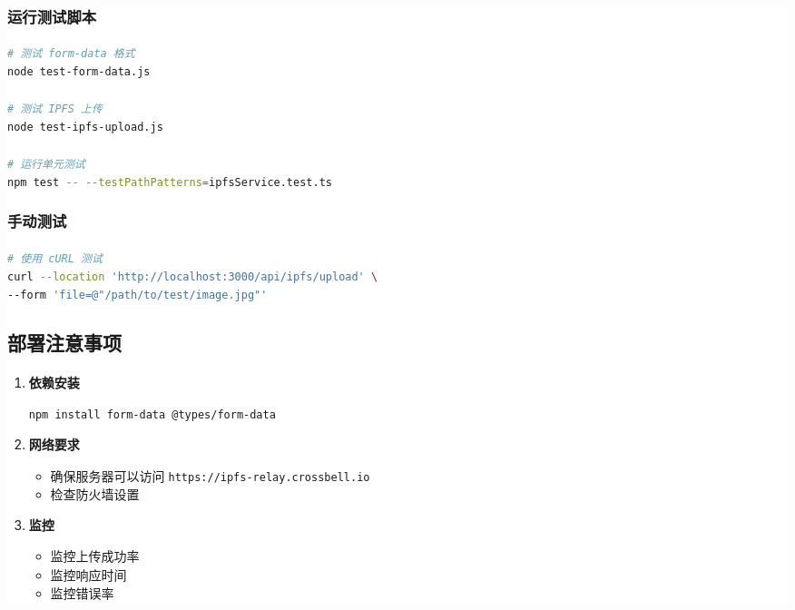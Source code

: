 ### 运行测试脚本

```bash
# 测试 form-data 格式
node test-form-data.js

# 测试 IPFS 上传
node test-ipfs-upload.js

# 运行单元测试
npm test -- --testPathPatterns=ipfsService.test.ts
```

### 手动测试

```bash
# 使用 cURL 测试
curl --location 'http://localhost:3000/api/ipfs/upload' \
--form 'file=@"/path/to/test/image.jpg"'
```

## 部署注意事项

1. **依赖安装**

   ```bash
   npm install form-data @types/form-data
   ```

2. **网络要求**

   - 确保服务器可以访问 `https://ipfs-relay.crossbell.io`
   - 检查防火墙设置

3. **监控**
   - 监控上传成功率
   - 监控响应时间
   - 监控错误率
